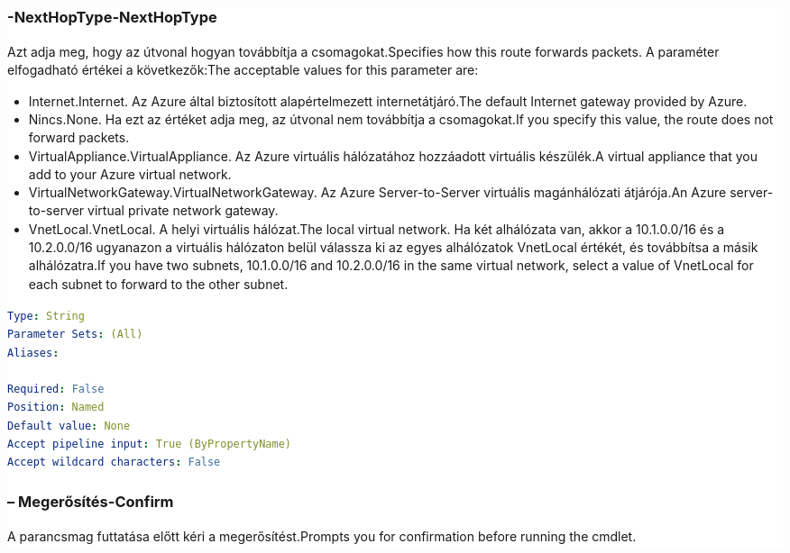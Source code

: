 ### <span data-ttu-id="72a5f-123">-NextHopType</span><span class="sxs-lookup"><span data-stu-id="72a5f-123">-NextHopType</span></span>
<span data-ttu-id="72a5f-124">Azt adja meg, hogy az útvonal hogyan továbbítja a csomagokat.</span><span class="sxs-lookup"><span data-stu-id="72a5f-124">Specifies how this route forwards packets.</span></span>
<span data-ttu-id="72a5f-125">A paraméter elfogadható értékei a következők:</span><span class="sxs-lookup"><span data-stu-id="72a5f-125">The acceptable values for this parameter are:</span></span>

- <span data-ttu-id="72a5f-126">Internet.</span><span class="sxs-lookup"><span data-stu-id="72a5f-126">Internet.</span></span>
<span data-ttu-id="72a5f-127">Az Azure által biztosított alapértelmezett internetátjáró.</span><span class="sxs-lookup"><span data-stu-id="72a5f-127">The default Internet gateway provided by Azure.</span></span> 
- <span data-ttu-id="72a5f-128">Nincs.</span><span class="sxs-lookup"><span data-stu-id="72a5f-128">None.</span></span>
<span data-ttu-id="72a5f-129">Ha ezt az értéket adja meg, az útvonal nem továbbítja a csomagokat.</span><span class="sxs-lookup"><span data-stu-id="72a5f-129">If you specify this value, the route does not forward packets.</span></span> 
- <span data-ttu-id="72a5f-130">VirtualAppliance.</span><span class="sxs-lookup"><span data-stu-id="72a5f-130">VirtualAppliance.</span></span>
<span data-ttu-id="72a5f-131">Az Azure virtuális hálózatához hozzáadott virtuális készülék.</span><span class="sxs-lookup"><span data-stu-id="72a5f-131">A virtual appliance that you add to your Azure virtual network.</span></span> 
- <span data-ttu-id="72a5f-132">VirtualNetworkGateway.</span><span class="sxs-lookup"><span data-stu-id="72a5f-132">VirtualNetworkGateway.</span></span>
<span data-ttu-id="72a5f-133">Az Azure Server-to-Server virtuális magánhálózati átjárója.</span><span class="sxs-lookup"><span data-stu-id="72a5f-133">An Azure server-to-server virtual private network gateway.</span></span> 
- <span data-ttu-id="72a5f-134">VnetLocal.</span><span class="sxs-lookup"><span data-stu-id="72a5f-134">VnetLocal.</span></span>
<span data-ttu-id="72a5f-135">A helyi virtuális hálózat.</span><span class="sxs-lookup"><span data-stu-id="72a5f-135">The local virtual network.</span></span>
<span data-ttu-id="72a5f-136">Ha két alhálózata van, akkor a 10.1.0.0/16 és a 10.2.0.0/16 ugyanazon a virtuális hálózaton belül válassza ki az egyes alhálózatok VnetLocal értékét, és továbbítsa a másik alhálózatra.</span><span class="sxs-lookup"><span data-stu-id="72a5f-136">If you have two subnets, 10.1.0.0/16 and 10.2.0.0/16 in the same virtual network, select a value of VnetLocal for each subnet to forward to the other subnet.</span></span>

```yaml
Type: String
Parameter Sets: (All)
Aliases: 

Required: False
Position: Named
Default value: None
Accept pipeline input: True (ByPropertyName)
Accept wildcard characters: False
```

### <span data-ttu-id="72a5f-137">– Megerősítés</span><span class="sxs-lookup"><span data-stu-id="72a5f-137">-Confirm</span></span>
<span data-ttu-id="72a5f-138">A parancsmag futtatása előtt kéri a megerősítést.</span><span class="sxs-lookup"><span data-stu-id="72a5f-138">Prompts you for confirmation before running the cmdlet.</span></span>

